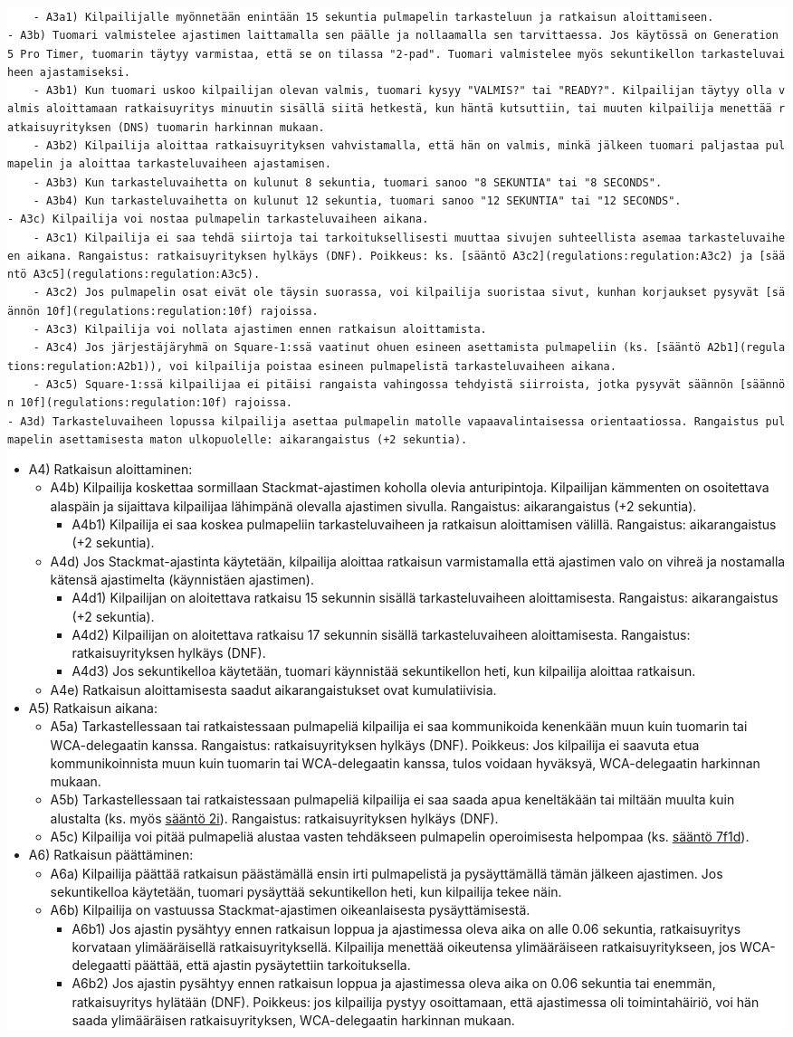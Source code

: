         - A3a1) Kilpailijalle myönnetään enintään 15 sekuntia pulmapelin tarkasteluun ja ratkaisun aloittamiseen.
    - A3b) Tuomari valmistelee ajastimen laittamalla sen päälle ja nollaamalla sen tarvittaessa. Jos käytössä on Generation 5 Pro Timer, tuomarin täytyy varmistaa, että se on tilassa "2-pad". Tuomari valmistelee myös sekuntikellon tarkasteluvaiheen ajastamiseksi.
        - A3b1) Kun tuomari uskoo kilpailijan olevan valmis, tuomari kysyy "VALMIS?" tai "READY?". Kilpailijan täytyy olla valmis aloittamaan ratkaisuyritys minuutin sisällä siitä hetkestä, kun häntä kutsuttiin, tai muuten kilpailija menettää ratkaisuyrityksen (DNS) tuomarin harkinnan mukaan.
        - A3b2) Kilpailija aloittaa ratkaisuyrityksen vahvistamalla, että hän on valmis, minkä jälkeen tuomari paljastaa pulmapelin ja aloittaa tarkasteluvaiheen ajastamisen.
		- A3b3) Kun tarkasteluvaihetta on kulunut 8 sekuntia, tuomari sanoo "8 SEKUNTIA" tai "8 SECONDS".
		- A3b4) Kun tarkasteluvaihetta on kulunut 12 sekuntia, tuomari sanoo "12 SEKUNTIA" tai "12 SECONDS".
    - A3c) Kilpailija voi nostaa pulmapelin tarkasteluvaiheen aikana.
        - A3c1) Kilpailija ei saa tehdä siirtoja tai tarkoituksellisesti muuttaa sivujen suhteellista asemaa tarkasteluvaiheen aikana. Rangaistus: ratkaisuyrityksen hylkäys (DNF). Poikkeus: ks. [sääntö A3c2](regulations:regulation:A3c2) ja [sääntö A3c5](regulations:regulation:A3c5).
        - A3c2) Jos pulmapelin osat eivät ole täysin suorassa, voi kilpailija suoristaa sivut, kunhan korjaukset pysyvät [säännön 10f](regulations:regulation:10f) rajoissa.
        - A3c3) Kilpailija voi nollata ajastimen ennen ratkaisun aloittamista.
        - A3c4) Jos järjestäjäryhmä on Square-1:ssä vaatinut ohuen esineen asettamista pulmapeliin (ks. [sääntö A2b1](regulations:regulation:A2b1)), voi kilpailija poistaa esineen pulmapelistä tarkasteluvaiheen aikana.
		- A3c5) Square-1:ssä kilpailijaa ei pitäisi rangaista vahingossa tehdyistä siirroista, jotka pysyvät säännön [säännön 10f](regulations:regulation:10f) rajoissa.
    - A3d) Tarkasteluvaiheen lopussa kilpailija asettaa pulmapelin matolle vapaavalintaisessa orientaatiossa. Rangaistus pulmapelin asettamisesta maton ulkopuolelle: aikarangaistus (+2 sekuntia).
- A4) Ratkaisun aloittaminen:
    - A4b) Kilpailija koskettaa sormillaan Stackmat-ajastimen koholla olevia anturipintoja. Kilpailijan kämmenten on osoitettava alaspäin ja sijaittava kilpailijaa lähimpänä olevalla ajastimen sivulla. Rangaistus: aikarangaistus (+2 sekuntia).
        - A4b1) Kilpailija ei saa koskea pulmapeliin tarkasteluvaiheen ja ratkaisun aloittamisen välillä. Rangaistus: aikarangaistus (+2 sekuntia).
    - A4d) Jos Stackmat-ajastinta käytetään, kilpailija aloittaa ratkaisun varmistamalla että ajastimen valo on vihreä ja nostamalla kätensä ajastimelta (käynnistäen ajastimen).
        - A4d1) Kilpailijan on aloitettava ratkaisu 15 sekunnin sisällä tarkasteluvaiheen aloittamisesta. Rangaistus: aikarangaistus (+2 sekuntia).
        - A4d2) Kilpailijan on aloitettava ratkaisu 17 sekunnin sisällä tarkasteluvaiheen aloittamisesta. Rangaistus: ratkaisuyrityksen hylkäys (DNF).
        - A4d3) Jos sekuntikelloa käytetään, tuomari käynnistää sekuntikellon heti, kun kilpailija aloittaa ratkaisun.
    - A4e) Ratkaisun aloittamisesta saadut aikarangaistukset ovat kumulatiivisia.
- A5) Ratkaisun aikana:
    - A5a) Tarkastellessaan tai ratkaistessaan pulmapeliä kilpailija ei saa kommunikoida kenenkään muun kuin tuomarin tai WCA-delegaatin kanssa. Rangaistus: ratkaisuyrityksen hylkäys (DNF). Poikkeus: Jos kilpailija ei saavuta etua kommunikoinnista muun kuin tuomarin tai WCA-delegaatin kanssa, tulos voidaan hyväksyä, WCA-delegaatin harkinnan mukaan.
    - A5b) Tarkastellessaan tai ratkaistessaan pulmapeliä kilpailija ei saa saada apua keneltäkään tai miltään muulta kuin alustalta (ks. myös [sääntö 2i](regulations:regulation:2i)). Rangaistus: ratkaisuyrityksen hylkäys (DNF).
	- A5c) Kilpailija voi pitää pulmapeliä alustaa vasten tehdäkseen pulmapelin operoimisesta helpompaa (ks. [sääntö 7f1d](regulations:regulation:7f1d)).
- A6) Ratkaisun päättäminen:
    - A6a) Kilpailija päättää ratkaisun päästämällä ensin irti pulmapelistä ja pysäyttämällä tämän jälkeen ajastimen. Jos sekuntikelloa käytetään, tuomari pysäyttää sekuntikellon heti, kun kilpailija tekee näin.
    - A6b) Kilpailija on vastuussa Stackmat-ajastimen oikeanlaisesta pysäyttämisestä.
        - A6b1) Jos ajastin pysähtyy ennen ratkaisun loppua ja ajastimessa oleva aika on alle 0.06 sekuntia, ratkaisuyritys korvataan ylimääräisellä ratkaisuyrityksellä. Kilpailija menettää oikeutensa ylimääräiseen ratkaisuyritykseen, jos WCA-delegaatti päättää, että ajastin pysäytettiin tarkoituksella.
        - A6b2) Jos ajastin pysähtyy ennen ratkaisun loppua ja ajastimessa oleva aika on 0.06 sekuntia tai enemmän, ratkaisuyritys hylätään (DNF). Poikkeus: jos kilpailija pystyy osoittamaan, että ajastimessa oli toimintahäiriö, voi hän saada ylimääräisen ratkaisuyrityksen, WCA-delegaatin harkinnan mukaan.